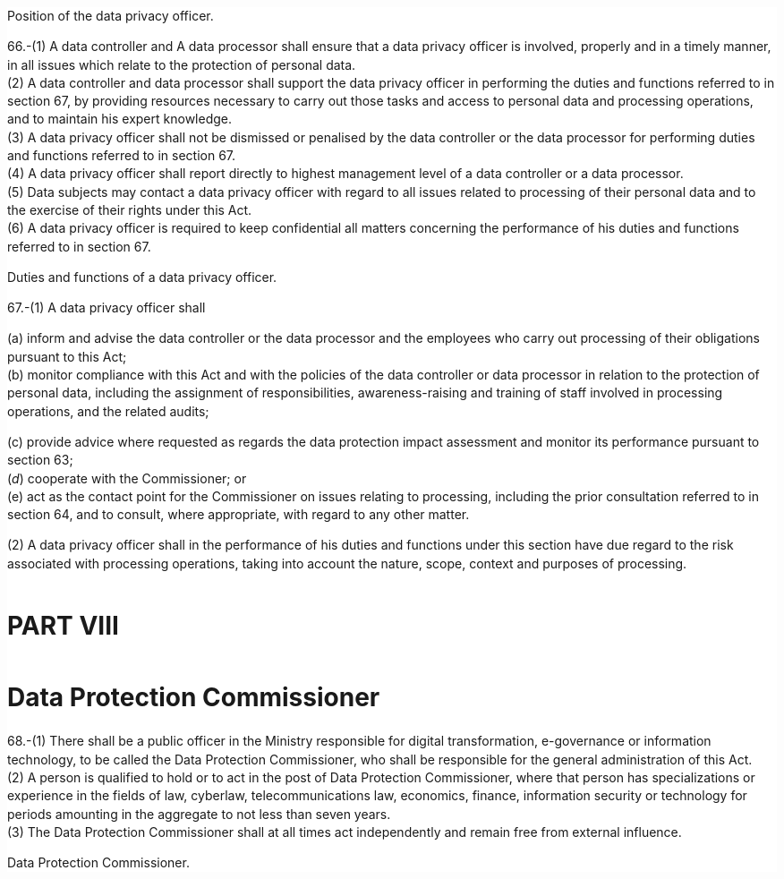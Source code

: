 Position of the data privacy officer.

66.-(1) A data controller and A data processor shall ensure that a data privacy officer is involved, properly and in a timely manner, in all issues which relate to the protection of personal data.  
(2) A data controller and data processor shall support the data privacy officer in performing the duties and functions referred to in section 67, by providing resources necessary to carry out those tasks and access to personal data and processing operations, and to maintain his expert knowledge.  
(3) A data privacy officer shall not be dismissed or penalised by the data controller or the data processor for performing duties and functions referred to in section 67.  
(4) A data privacy officer shall report directly to highest management level of a data controller or a data processor.  
(5) Data subjects may contact a data privacy officer with regard to all issues related to processing of their personal data and to the exercise of their rights under this Act.  
(6) A data privacy officer is required to keep confidential all matters concerning the performance of his duties and functions referred to in section 67.

Duties and functions of a data privacy officer.

67.-(1) A data privacy officer shall

(a) inform and advise the data controller or the data processor and the employees who carry out processing of their obligations pursuant to this Act;  
(b) monitor compliance with this Act and with the policies of the data controller or data processor in relation to the protection of personal data, including the assignment of responsibilities, awareness-raising and training of staff involved in processing operations, and the related audits;

(c) provide advice where requested as regards the data protection impact assessment and monitor its performance pursuant to section 63;  
$(d)$  cooperate with the Commissioner; or  
(e) act as the contact point for the Commissioner on issues relating to processing, including the prior consultation referred to in section 64, and to consult, where appropriate, with regard to any other matter.

(2) A data privacy officer shall in the performance of his duties and functions under this section have due regard to the risk associated with processing operations, taking into account the nature, scope, context and purposes of processing.

# PART VIII

# Data Protection Commissioner

68.-(1) There shall be a public officer in the Ministry responsible for digital transformation, e-governance or information technology, to be called the Data Protection Commissioner, who shall be responsible for the general administration of this Act.  
(2) A person is qualified to hold or to act in the post of Data Protection Commissioner, where that person has specializations or experience in the fields of law, cyberlaw, telecommunications law, economics, finance, information security or technology for periods amounting in the aggregate to not less than seven years.  
(3) The Data Protection Commissioner shall at all times act independently and remain free from external influence.

Data Protection Commissioner.
